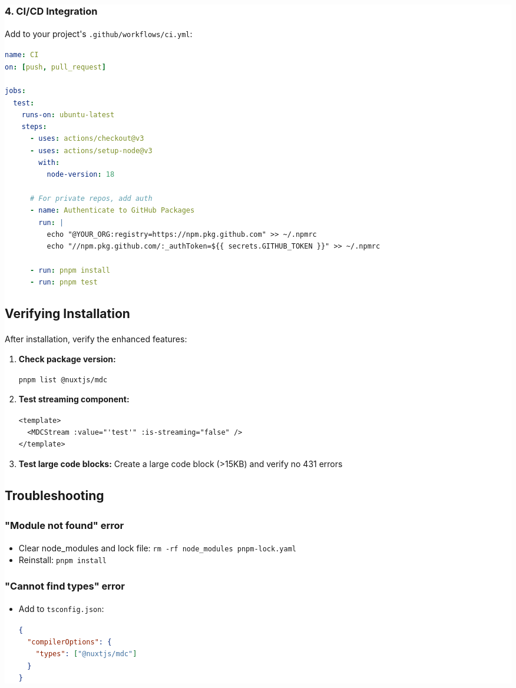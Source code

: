 ### 4. CI/CD Integration

Add to your project's `.github/workflows/ci.yml`:
```yaml
name: CI
on: [push, pull_request]

jobs:
  test:
    runs-on: ubuntu-latest
    steps:
      - uses: actions/checkout@v3
      - uses: actions/setup-node@v3
        with:
          node-version: 18
      
      # For private repos, add auth
      - name: Authenticate to GitHub Packages
        run: |
          echo "@YOUR_ORG:registry=https://npm.pkg.github.com" >> ~/.npmrc
          echo "//npm.pkg.github.com/:_authToken=${{ secrets.GITHUB_TOKEN }}" >> ~/.npmrc
      
      - run: pnpm install
      - run: pnpm test
```

## Verifying Installation

After installation, verify the enhanced features:

1. **Check package version:**
   ```bash
   pnpm list @nuxtjs/mdc
   ```

2. **Test streaming component:**
   ```vue
   <template>
     <MDCStream :value="'test'" :is-streaming="false" />
   </template>
   ```

3. **Test large code blocks:**
   Create a large code block (>15KB) and verify no 431 errors

## Troubleshooting

### "Module not found" error
- Clear node_modules and lock file: `rm -rf node_modules pnpm-lock.yaml`
- Reinstall: `pnpm install`

### "Cannot find types" error
- Add to `tsconfig.json`:
  ```json
  {
    "compilerOptions": {
      "types": ["@nuxtjs/mdc"]
    }
  }
  ```
